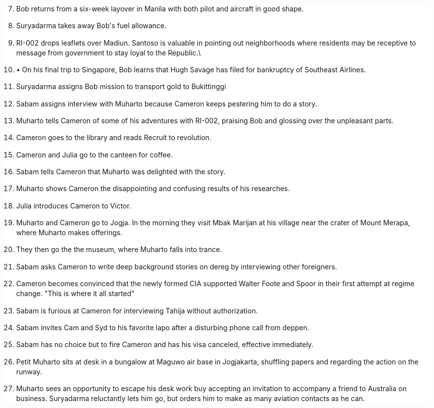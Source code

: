 7.  Bob returns from a six-week layover in Manila with both pilot and
    aircraft in good shape.

8.  Suryadarma takes away Bob's fuel allowance.

9.  RI-002 drops leaflets over Madiun. Santoso is valuable in pointing
    out neighborhoods where residents may be receptive to message from
    government to stay loyal to the Republic.\

10. • On his final trip to Singapore, Bob learns that Hugh Savage has
    filed for bankruptcy of Southeast Airlines.

11. Suryadarma assigns Bob mission to transport gold to Bukittinggi

12. Sabam assigns interview with Muharto because Cameron keeps pestering
    him to do a story.

13. Muharto tells Cameron of some of his adventures with RI-002,
    praising Bob and glossing over the unpleasant parts.

14. Cameron goes to the library and reads Recruit to revolution.

15. Cameron and Julia go to the canteen for coffee.

16. Sabam tells Cameron that Muharto was delighted with the story.

17. Muharto shows Cameron the disappointing and confusing results of his
    researches.

18. Julia introduces Cameron to Victor.

19. Muharto and Cameron go to Jogja. In the morning they visit Mbak
    Marijan at his village near the crater of Mount Merapa, where
    Muharto makes offerings.

20. They then go the the museum, where Muharto falls into trance.

21. Sabam asks Cameron to write deep background stories on dereg by
    interviewing other foreigners.

22. Cameron becomes convinced that the newly formed CIA supported Walter
    Foote and Spoor in their first attempt at regime change. "This is
    where it all started"

23. Sabam is furious at Cameron for interviewing Tahija without
    authorization.

24. Sabam invites Cam and Syd to his favorite lapo after a disturbing
    phone call from deppen.

25. Sabam has no choice but to fire Cameron and has his visa canceled,
    effective immediately.

26. Petit Muharto sits at desk in a bungalow at Maguwo air base in
    Jogjakarta, shuffling papers and regarding the action on the runway.

27. Muharto sees an opportunity to escape his desk work buy accepting an
    invitation to accompany a friend to Australia on business.
    Suryadarma reluctantly lets him go, but orders him to make as many
    aviation contacts as he can.
